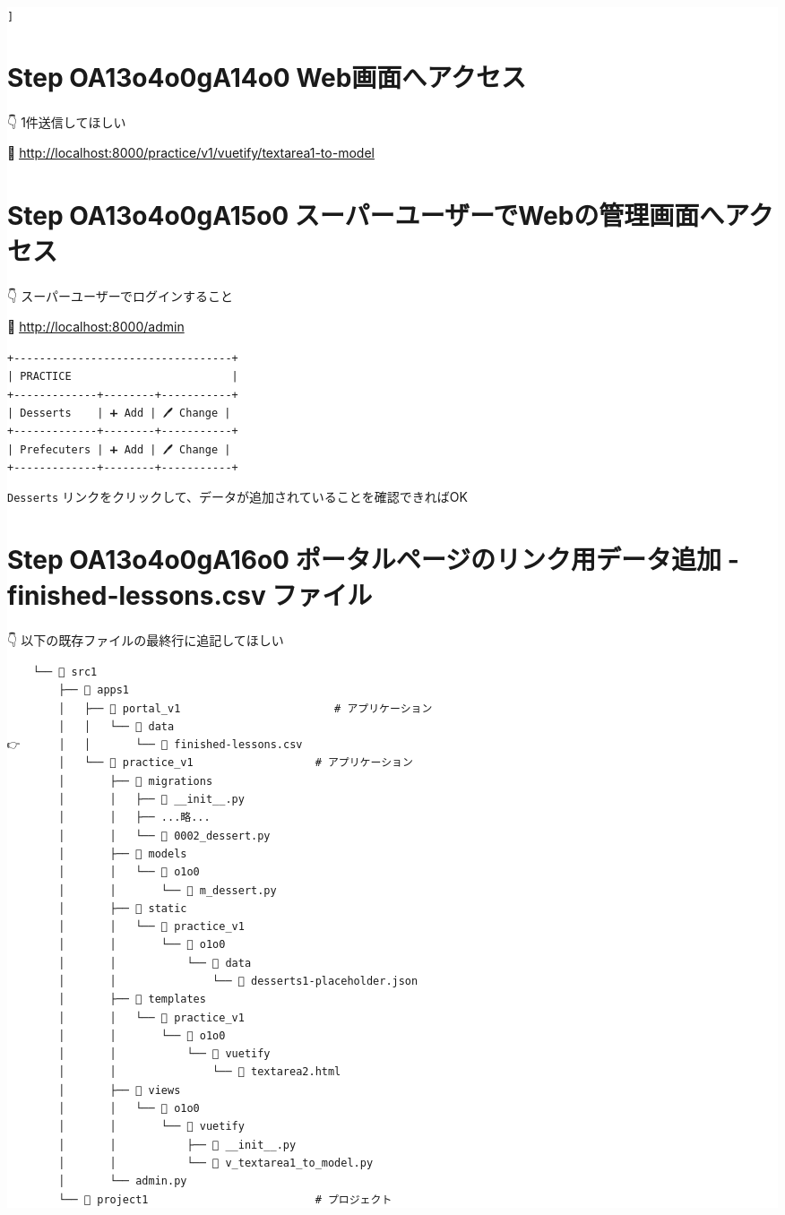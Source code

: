 ```py
]
```

# Step OA13o4o0gA14o0 Web画面へアクセス

👇 1件送信してほしい  

📖 [http://localhost:8000/practice/v1/vuetify/textarea1-to-model](http://localhost:8000/practice/v1/vuetify/textarea1-to-model)  

# Step OA13o4o0gA15o0 スーパーユーザーでWebの管理画面へアクセス

👇 スーパーユーザーでログインすること  

📖 [http://localhost:8000/admin](http://localhost:8000/admin)  

```plain
+----------------------------------+
| PRACTICE                         |
+-------------+--------+-----------+
| Desserts    | ➕ Add | 🖊 Change |
+-------------+--------+-----------+
| Prefecuters | ➕ Add | 🖊 Change |
+-------------+--------+-----------+
```

`Desserts` リンクをクリックして、データが追加されていることを確認できればOK  

# Step OA13o4o0gA16o0 ポータルページのリンク用データ追加 - finished-lessons.csv ファイル

👇 以下の既存ファイルの最終行に追記してほしい  

```plaintext
    └── 📂 src1
        ├── 📂 apps1
        │   ├── 📂 portal_v1                        # アプリケーション
        │   │   └── 📂 data
👉      │   │       └── 📄 finished-lessons.csv
        │   └── 📂 practice_v1                   # アプリケーション
        │       ├── 📂 migrations
        │       │   ├── 📄 __init__.py
        │       │   ├── ...略...
        │       │   └── 📄 0002_dessert.py
        │       ├── 📂 models
        │       │   └── 📂 o1o0
        │       │       └── 📄 m_dessert.py
        │       ├── 📂 static
        │       │   └── 📂 practice_v1
        │       │       └── 📂 o1o0
        │       │           └── 📂 data
        │       │               └── 📄 desserts1-placeholder.json
        │       ├── 📂 templates
        │       │   └── 📂 practice_v1
        │       │       └── 📂 o1o0
        │       │           └── 📂 vuetify
        │       │               └── 📄 textarea2.html
        │       ├── 📂 views
        │       │   └── 📂 o1o0
        │       │       └── 📂 vuetify
        │       │           ├── 📄 __init__.py
        │       │           └── 📄 v_textarea1_to_model.py
        │       └── admin.py
        └── 📂 project1                          # プロジェクト
```